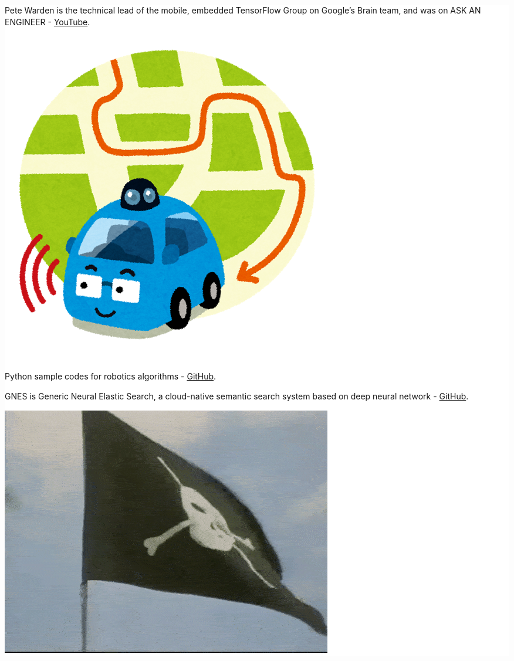 Pete Warden is the technical lead of the mobile, embedded TensorFlow Group on Google’s Brain team, and was on ASK AN ENGINEER - [YouTube](https://youtu.be/0KPm3n7ZSQU).

[![Python sample codes for robotics algorithms](../assets/07302019/73019pythonrobots.png)](https://github.com/AtsushiSakai/PythonRobotics)

Python sample codes for robotics algorithms - [GitHub](https://github.com/AtsushiSakai/PythonRobotics).

GNES is Generic Neural Elastic Search, a cloud-native semantic search system based on deep neural network - [GitHub](https://github.com/gnes-ai/gnes).

[![Pirate Apple](../assets/07302019/73019flag.gif)](https://youtu.be/l3agg64LM88)

